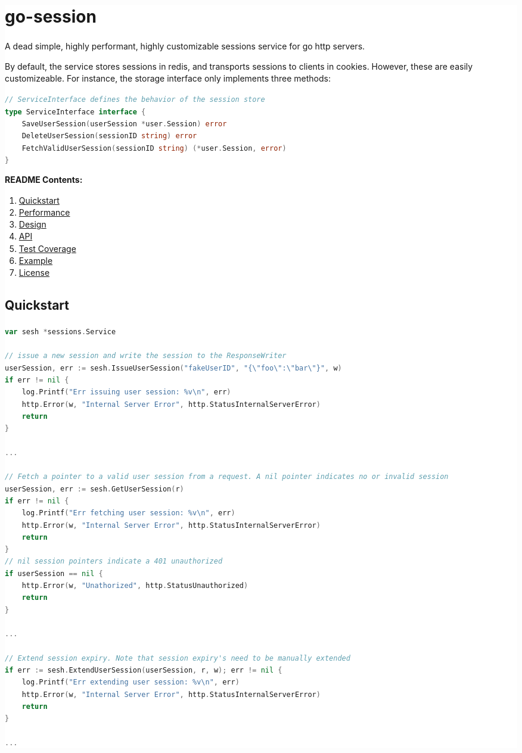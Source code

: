 # go-session
A dead simple, highly performant, highly customizable sessions service for go http servers.

By default, the service stores sessions in redis, and transports sessions to clients in cookies. However, these are easily customizeable. For instance, the storage interface only implements three methods:

~~~go
// ServiceInterface defines the behavior of the session store
type ServiceInterface interface {
	SaveUserSession(userSession *user.Session) error
	DeleteUserSession(sessionID string) error
	FetchValidUserSession(sessionID string) (*user.Session, error)
}
~~~

**README Contents:**

1. [Quickstart](https://github.com/adam-hanna/sessions#quickstart)
2. [Performance](https://github.com/adam-hanna/sessions#performance)
3. [Design](https://github.com/adam-hanna/sessions#design)
4. [API](https://github.com/adam-hanna/sessions#api)
5. [Test Coverage](https://github.com/adam-hanna/sessions#test-coverage)
6. [Example](https://github.com/adam-hanna/sessions#example)
7. [License](https://github.com/adam-hanna/sessions#license)

## Quickstart
~~~go
var sesh *sessions.Service

// issue a new session and write the session to the ResponseWriter
userSession, err := sesh.IssueUserSession("fakeUserID", "{\"foo\":\"bar\"}", w)
if err != nil {
	log.Printf("Err issuing user session: %v\n", err)
	http.Error(w, "Internal Server Error", http.StatusInternalServerError)
	return
}

...

// Fetch a pointer to a valid user session from a request. A nil pointer indicates no or invalid session
userSession, err := sesh.GetUserSession(r)
if err != nil {
	log.Printf("Err fetching user session: %v\n", err)
	http.Error(w, "Internal Server Error", http.StatusInternalServerError)
	return
}
// nil session pointers indicate a 401 unauthorized
if userSession == nil {
	http.Error(w, "Unathorized", http.StatusUnauthorized)
	return
}

...

// Extend session expiry. Note that session expiry's need to be manually extended
if err := sesh.ExtendUserSession(userSession, r, w); err != nil {
	log.Printf("Err extending user session: %v\n", err)
	http.Error(w, "Internal Server Error", http.StatusInternalServerError)
	return
}

...
~~~